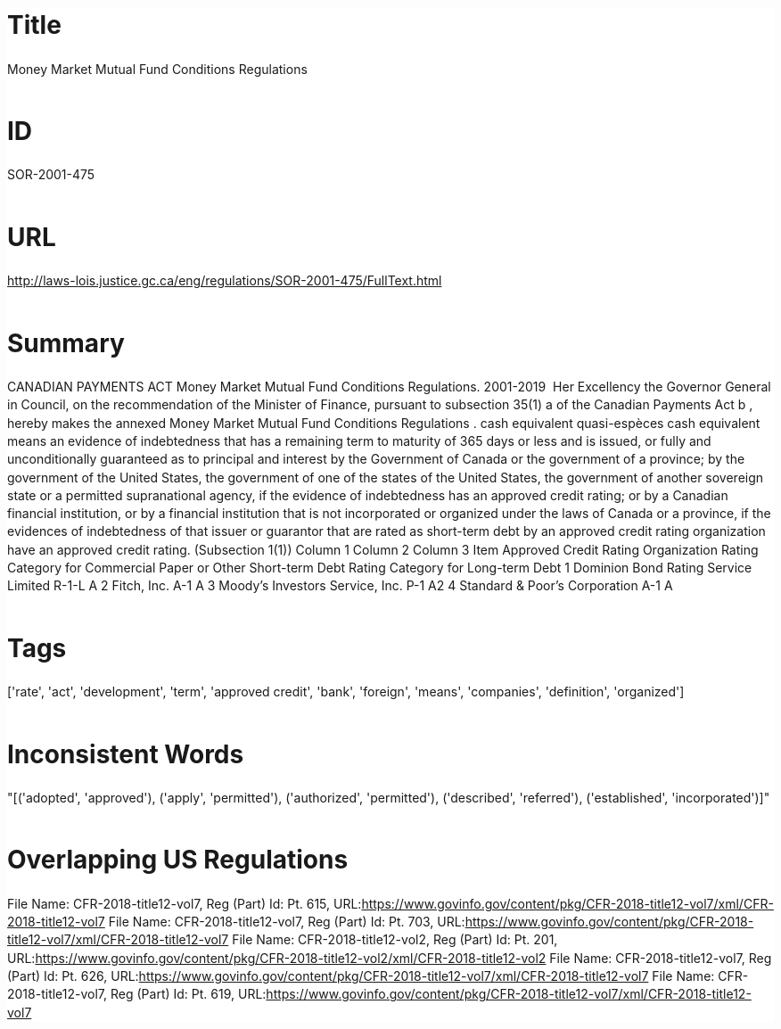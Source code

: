 # Title
Money Market Mutual Fund Conditions Regulations


# ID
SOR-2001-475

# URL
http://laws-lois.justice.gc.ca/eng/regulations/SOR-2001-475/FullText.html


# Summary
CANADIAN PAYMENTS ACT Money Market Mutual Fund Conditions Regulations.
2001-2019  Her Excellency the Governor General in Council, on the recommendation of the Minister of Finance, pursuant to subsection 35(1) a  of the  Canadian Payments Act b , hereby makes the annexed  Money Market Mutual Fund Conditions Regulations .
cash equivalent quasi-espèces cash equivalent  means an evidence of indebtedness that has a remaining term to maturity of 365 days or less and is issued, or fully and unconditionally guaranteed as to principal and interest by the Government of Canada or the government of a province; by the government of the United States, the government of one of the states of the United States, the government of another sovereign state or a permitted supranational agency, if the evidence of indebtedness has an approved credit rating; or by a Canadian financial institution, or by a financial institution that is not incorporated or organized under the laws of Canada or a province, if the evidences of indebtedness of that issuer or guarantor that are rated as short-term debt by an approved credit rating organization have an approved credit rating.
(Subsection 1(1)) Column 1 Column 2 Column 3 Item Approved Credit Rating Organization Rating Category for Commercial Paper or Other Short-term Debt Rating Category for Long-term Debt 1 Dominion Bond Rating Service Limited R-1-L A 2 Fitch, Inc. A-1 A 3 Moody’s Investors Service, Inc. P-1 A2 4 Standard & Poor’s Corporation A-1 A 


# Tags
['rate', 'act', 'development', 'term', 'approved credit', 'bank', 'foreign', 'means', 'companies', 'definition', 'organized']


# Inconsistent Words
"[('adopted', 'approved'), ('apply', 'permitted'), ('authorized', 'permitted'), ('described', 'referred'), ('established', 'incorporated')]"


# Overlapping US Regulations
File Name: CFR-2018-title12-vol7, Reg (Part) Id: Pt. 615, URL:https://www.govinfo.gov/content/pkg/CFR-2018-title12-vol7/xml/CFR-2018-title12-vol7
File Name: CFR-2018-title12-vol7, Reg (Part) Id: Pt. 703, URL:https://www.govinfo.gov/content/pkg/CFR-2018-title12-vol7/xml/CFR-2018-title12-vol7
File Name: CFR-2018-title12-vol2, Reg (Part) Id: Pt. 201, URL:https://www.govinfo.gov/content/pkg/CFR-2018-title12-vol2/xml/CFR-2018-title12-vol2
File Name: CFR-2018-title12-vol7, Reg (Part) Id: Pt. 626, URL:https://www.govinfo.gov/content/pkg/CFR-2018-title12-vol7/xml/CFR-2018-title12-vol7
File Name: CFR-2018-title12-vol7, Reg (Part) Id: Pt. 619, URL:https://www.govinfo.gov/content/pkg/CFR-2018-title12-vol7/xml/CFR-2018-title12-vol7
